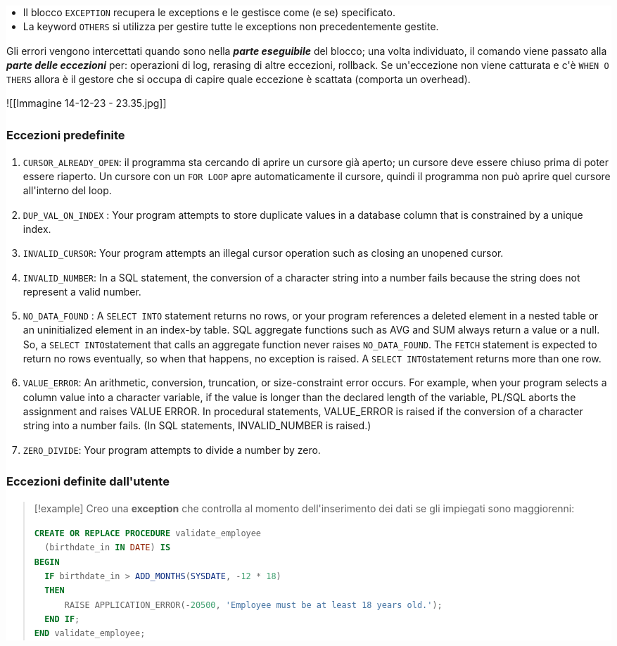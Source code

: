 - Il blocco `EXCEPTION` recupera le exceptions e le gestisce come (e se) specificato.
- La keyword `OTHERS` si utilizza per gestire tutte le exceptions non precedentemente gestite.

Gli errori vengono intercettati quando sono nella ***parte eseguibile*** del blocco; una volta individuato, il comando viene passato alla ***parte delle eccezioni*** per: operazioni di log, rerasing di altre eccezioni, rollback. Se un'eccezione non viene catturata e c'è `WHEN OTHERS` allora è il gestore che si occupa di capire quale eccezione è scattata (comporta un overhead). 

![[Immagine 14-12-23 - 23.35.jpg]]
### Eccezioni predefinite

1. `CURSOR_ALREADY_OPEN`: il programma sta cercando di aprire un cursore già aperto; un cursore deve essere chiuso prima di poter essere riaperto. Un cursore con un `FOR LOOP` apre automaticamente il cursore, quindi il programma non può aprire quel cursore all'interno del loop.

2. `DUP_VAL_ON_INDEX` : Your program attempts to store duplicate values in a database column that is constrained by a unique index.

3. `INVALID_CURSOR`: Your program attempts an illegal cursor operation such as closing an unopened cursor.

4. `INVALID_NUMBER`: In a SQL statement, the conversion of a character string into a number fails because the string does not represent a valid number.

5. `NO_DATA_FOUND` : A `SELECT INTO` statement returns no rows, or your program references a deleted element in a nested table or an uninitialized element in an index-by table. SQL aggregate functions such as AVG and SUM always return a value or a null. So, a `SELECT INTO`statement that calls an aggregate function never raises `NO_DATA_FOUND`. The `FETCH` statement is expected to return no rows eventually, so when that happens, no exception is raised. A `SELECT INTO`statement returns more than one row.

6. `VALUE_ERROR`: An arithmetic, conversion, truncation, or size-constraint error occurs. For example, when your program selects a column value into a character variable, if the value is longer than the declared length of the variable, PL/SQL aborts the assignment and raises VALUE ERROR. In procedural statements, VALUE_ERROR is raised if the conversion of a character string into a number fails. (In SQL statements, INVALID_NUMBER is raised.)

7.  `ZERO_DIVIDE`: Your program attempts to divide a number by zero.

### Eccezioni definite dall'utente

>[!example]
>Creo una **exception** che controlla al momento dell'inserimento dei dati se gli impiegati sono maggiorenni:
>```SQL
>CREATE OR REPLACE PROCEDURE validate_employee
>	(birthdate_in IN DATE) IS
>BEGIN
>	IF birthdate_in > ADD_MONTHS(SYSDATE, -12 * 18)
>	THEN
>		RAISE APPLICATION_ERROR(-20500, 'Employee must be at least 18 years old.');
>	END IF;
>END validate_employee;
>```
